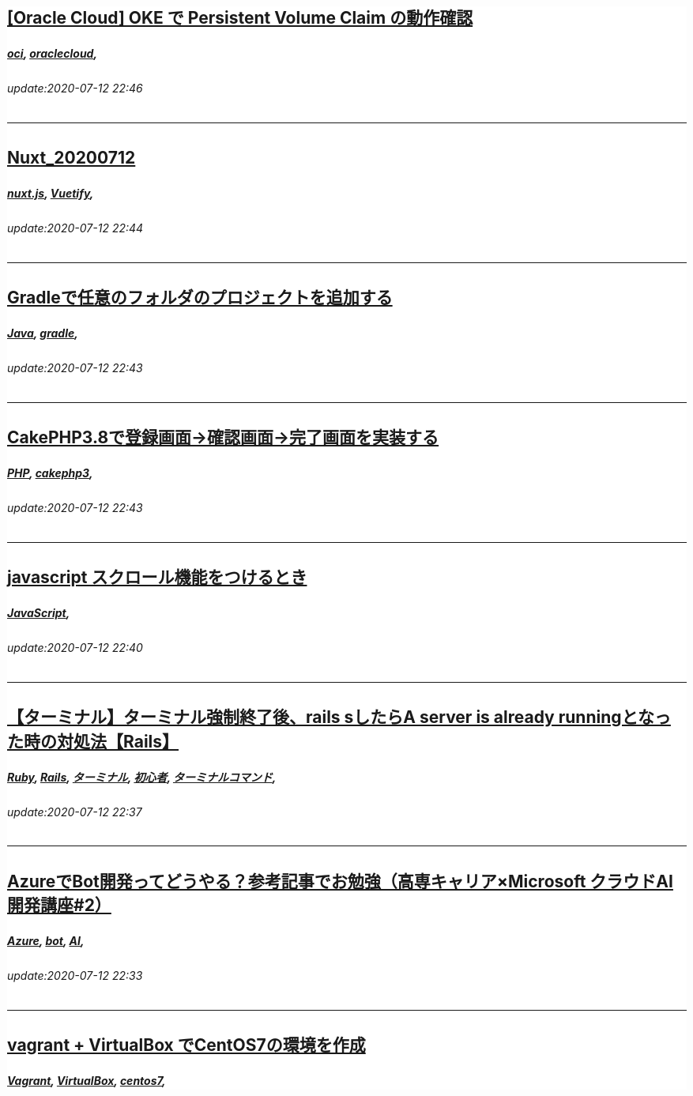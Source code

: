 ## [[Oracle Cloud] OKE で Persistent Volume Claim の動作確認](https://qiita.com/sugimount/items/812c17c02afea16ac565)
##### [oci](https://qiita.com/tags/oci), [oraclecloud](https://qiita.com/tags/oraclecloud), 
###### update:2020-07-12 22:46
---
## [Nuxt_20200712](https://qiita.com/kotatsufujiwara/items/62b7d051af0f5e3e6bb9)
##### [nuxt.js](https://qiita.com/tags/nuxt.js), [Vuetify](https://qiita.com/tags/Vuetify), 
###### update:2020-07-12 22:44
---
## [Gradleで任意のフォルダのプロジェクトを追加する](https://qiita.com/shiena/items/ae45bb03b9bb6aed75ff)
##### [Java](https://qiita.com/tags/Java), [gradle](https://qiita.com/tags/gradle), 
###### update:2020-07-12 22:43
---
## [CakePHP3.8で登録画面→確認画面→完了画面を実装する](https://qiita.com/sanapon1020/items/ab1efff1f6ce1d95256d)
##### [PHP](https://qiita.com/tags/PHP), [cakephp3](https://qiita.com/tags/cakephp3), 
###### update:2020-07-12 22:43
---
## [javascript スクロール機能をつけるとき](https://qiita.com/yuuuchan/items/4a99bbc0914723f2f9b2)
##### [JavaScript](https://qiita.com/tags/JavaScript), 
###### update:2020-07-12 22:40
---
## [【ターミナル】ターミナル強制終了後、rails sしたらA server is already runningとなった時の対処法【Rails】](https://qiita.com/kinopyyy/items/47f5a204ea9d2367a507)
##### [Ruby](https://qiita.com/tags/Ruby), [Rails](https://qiita.com/tags/Rails), [ターミナル](https://qiita.com/tags/ターミナル), [初心者](https://qiita.com/tags/初心者), [ターミナルコマンド](https://qiita.com/tags/ターミナルコマンド), 
###### update:2020-07-12 22:37
---
## [AzureでBot開発ってどうやる？参考記事でお勉強（高専キャリア×Microsoft クラウドAI開発講座#2）](https://qiita.com/hamukawa/items/e637ebd33616d0618a5d)
##### [Azure](https://qiita.com/tags/Azure), [bot](https://qiita.com/tags/bot), [AI](https://qiita.com/tags/AI), 
###### update:2020-07-12 22:33
---
## [vagrant + VirtualBox でCentOS7の環境を作成](https://qiita.com/eizin/items/227bd54433a36905723e)
##### [Vagrant](https://qiita.com/tags/Vagrant), [VirtualBox](https://qiita.com/tags/VirtualBox), [centos7](https://qiita.com/tags/centos7), 
